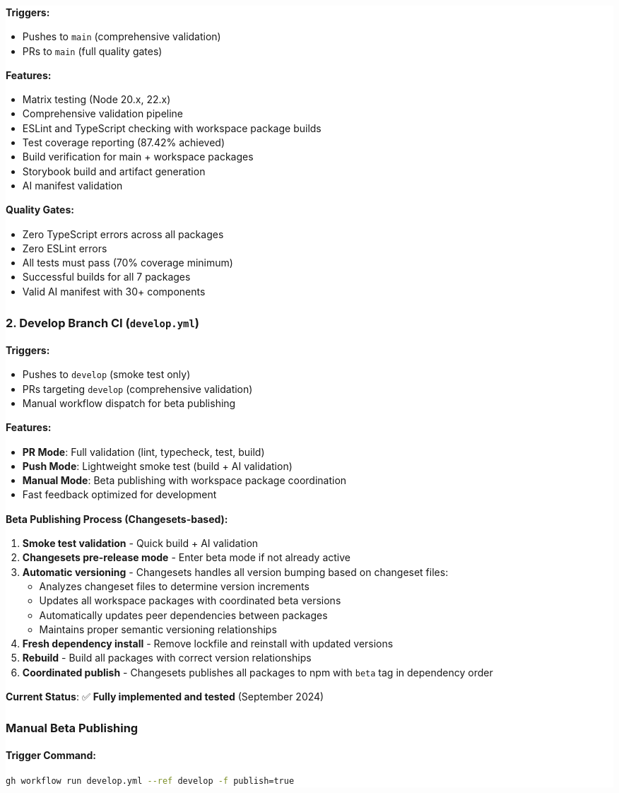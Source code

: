 **Triggers:**
- Pushes to `main` (comprehensive validation)
- PRs to `main` (full quality gates)

**Features:**
- Matrix testing (Node 20.x, 22.x)
- Comprehensive validation pipeline
- ESLint and TypeScript checking with workspace package builds
- Test coverage reporting (87.42% achieved)
- Build verification for main + workspace packages
- Storybook build and artifact generation
- AI manifest validation

**Quality Gates:**
- Zero TypeScript errors across all packages
- Zero ESLint errors
- All tests must pass (70% coverage minimum)
- Successful builds for all 7 packages
- Valid AI manifest with 30+ components

### 2. Develop Branch CI (`develop.yml`)

**Triggers:**
- Pushes to `develop` (smoke test only)
- PRs targeting `develop` (comprehensive validation)
- Manual workflow dispatch for beta publishing

**Features:**
- **PR Mode**: Full validation (lint, typecheck, test, build)
- **Push Mode**: Lightweight smoke test (build + AI validation)
- **Manual Mode**: Beta publishing with workspace package coordination
- Fast feedback optimized for development

**Beta Publishing Process (Changesets-based):**
1. **Smoke test validation** - Quick build + AI validation
2. **Changesets pre-release mode** - Enter beta mode if not already active
3. **Automatic versioning** - Changesets handles all version bumping based on changeset files:
   - Analyzes changeset files to determine version increments
   - Updates all workspace packages with coordinated beta versions
   - Automatically updates peer dependencies between packages
   - Maintains proper semantic versioning relationships
4. **Fresh dependency install** - Remove lockfile and reinstall with updated versions
5. **Rebuild** - Build all packages with correct version relationships
6. **Coordinated publish** - Changesets publishes all packages to npm with `beta` tag in dependency order

**Current Status**: ✅ **Fully implemented and tested** (September 2024)

### Manual Beta Publishing

**Trigger Command:**
```bash
gh workflow run develop.yml --ref develop -f publish=true
```
